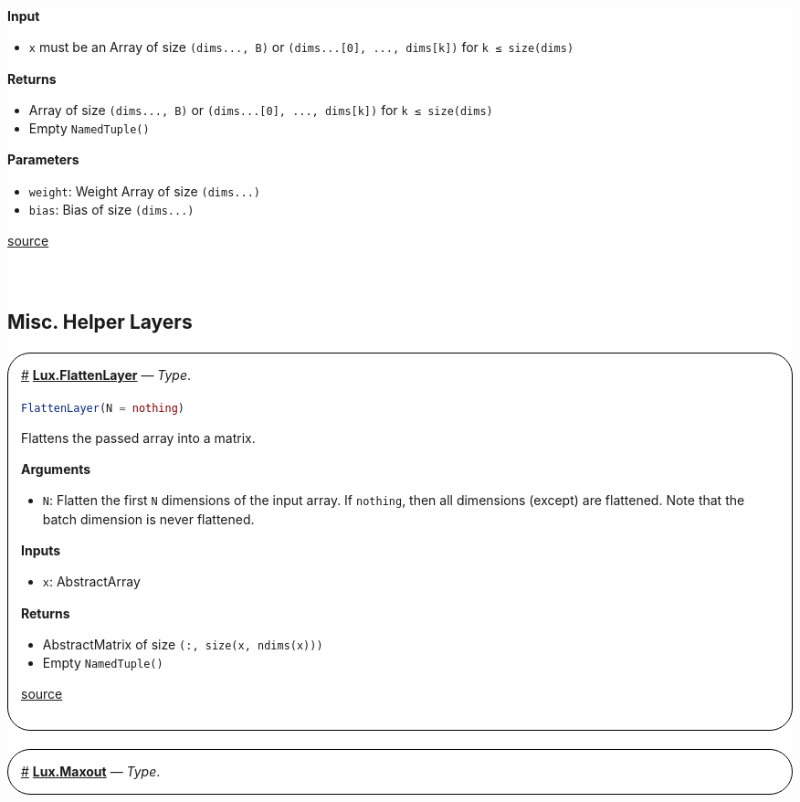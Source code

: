 **Input**

  * `x` must be an Array of size `(dims..., B)` or `(dims...[0], ..., dims[k])` for `k ≤ size(dims)`

**Returns**

  * Array of size `(dims..., B)` or `(dims...[0], ..., dims[k])` for `k ≤ size(dims)`
  * Empty `NamedTuple()`

**Parameters**

  * `weight`: Weight Array of size `(dims...)`
  * `bias`: Bias of size `(dims...)`


<a target='_blank' href='https://github.com/LuxDL/Lux.jl/blob/32a909ae3e32f708cf52f344e87e21f3f2b12bd1/src/layers/basic.jl#L245-L280' class='documenter-source'>source</a><br>

</div>
<br>

<a id='Misc.-Helper-Layers'></a>

## Misc. Helper Layers

<div style='border-width:1px; border-style:solid; border-color:black; padding: 1em; border-radius: 25px;'>
<a id='Lux.FlattenLayer' href='#Lux.FlattenLayer'>#</a>&nbsp;<b><u>Lux.FlattenLayer</u></b> &mdash; <i>Type</i>.



```julia
FlattenLayer(N = nothing)
```

Flattens the passed array into a matrix.

**Arguments**

  * `N`: Flatten the first `N` dimensions of the input array. If `nothing`, then all dimensions (except) are flattened. Note that the batch dimension is never flattened.

**Inputs**

  * `x`: AbstractArray

**Returns**

  * AbstractMatrix of size `(:, size(x, ndims(x)))`
  * Empty `NamedTuple()`


<a target='_blank' href='https://github.com/LuxDL/Lux.jl/blob/32a909ae3e32f708cf52f344e87e21f3f2b12bd1/src/layers/basic.jl#L33-L51' class='documenter-source'>source</a><br>

</div>
<br>
<div style='border-width:1px; border-style:solid; border-color:black; padding: 1em; border-radius: 25px;'>
<a id='Lux.Maxout' href='#Lux.Maxout'>#</a>&nbsp;<b><u>Lux.Maxout</u></b> &mdash; <i>Type</i>.
